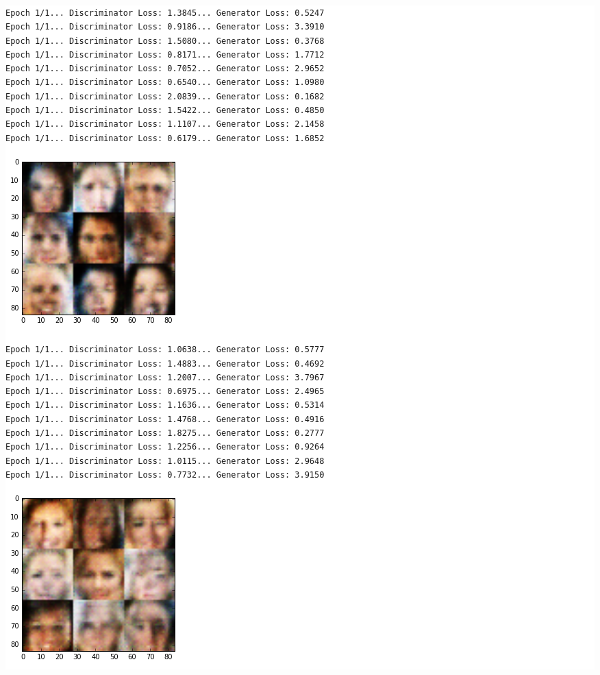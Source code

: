 
    Epoch 1/1... Discriminator Loss: 1.3845... Generator Loss: 0.5247
    Epoch 1/1... Discriminator Loss: 0.9186... Generator Loss: 3.3910
    Epoch 1/1... Discriminator Loss: 1.5080... Generator Loss: 0.3768
    Epoch 1/1... Discriminator Loss: 0.8171... Generator Loss: 1.7712
    Epoch 1/1... Discriminator Loss: 0.7052... Generator Loss: 2.9652
    Epoch 1/1... Discriminator Loss: 0.6540... Generator Loss: 1.0980
    Epoch 1/1... Discriminator Loss: 2.0839... Generator Loss: 0.1682
    Epoch 1/1... Discriminator Loss: 1.5422... Generator Loss: 0.4850
    Epoch 1/1... Discriminator Loss: 1.1107... Generator Loss: 2.1458
    Epoch 1/1... Discriminator Loss: 0.6179... Generator Loss: 1.6852

![png](output_25_13.png)


    Epoch 1/1... Discriminator Loss: 1.0638... Generator Loss: 0.5777
    Epoch 1/1... Discriminator Loss: 1.4883... Generator Loss: 0.4692
    Epoch 1/1... Discriminator Loss: 1.2007... Generator Loss: 3.7967
    Epoch 1/1... Discriminator Loss: 0.6975... Generator Loss: 2.4965
    Epoch 1/1... Discriminator Loss: 1.1636... Generator Loss: 0.5314
    Epoch 1/1... Discriminator Loss: 1.4768... Generator Loss: 0.4916
    Epoch 1/1... Discriminator Loss: 1.8275... Generator Loss: 0.2777
    Epoch 1/1... Discriminator Loss: 1.2256... Generator Loss: 0.9264
    Epoch 1/1... Discriminator Loss: 1.0115... Generator Loss: 2.9648
    Epoch 1/1... Discriminator Loss: 0.7732... Generator Loss: 3.9150

![png](output_25_15.png)
